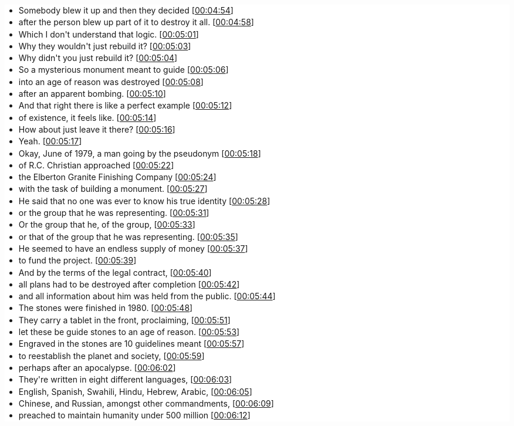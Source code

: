 *  Somebody blew it up and then they decided [[00:04:54](https://www.youtube.com/watch?v=Z7shjsOnamU&t=294.62s)]
*  after the person blew up part of it to destroy it all. [[00:04:58](https://www.youtube.com/watch?v=Z7shjsOnamU&t=298.14s)]
*  Which I don't understand that logic. [[00:05:01](https://www.youtube.com/watch?v=Z7shjsOnamU&t=301.54s)]
*  Why they wouldn't just rebuild it? [[00:05:03](https://www.youtube.com/watch?v=Z7shjsOnamU&t=303.34s)]
*  Why didn't you just rebuild it? [[00:05:04](https://www.youtube.com/watch?v=Z7shjsOnamU&t=304.74s)]
*  So a mysterious monument meant to guide [[00:05:06](https://www.youtube.com/watch?v=Z7shjsOnamU&t=306.26s)]
*  into an age of reason was destroyed [[00:05:08](https://www.youtube.com/watch?v=Z7shjsOnamU&t=308.62s)]
*  after an apparent bombing. [[00:05:10](https://www.youtube.com/watch?v=Z7shjsOnamU&t=310.46s)]
*  And that right there is like a perfect example [[00:05:12](https://www.youtube.com/watch?v=Z7shjsOnamU&t=312.34s)]
*  of existence, it feels like. [[00:05:14](https://www.youtube.com/watch?v=Z7shjsOnamU&t=314.46s)]
*  How about just leave it there? [[00:05:16](https://www.youtube.com/watch?v=Z7shjsOnamU&t=316.02s)]
*  Yeah. [[00:05:17](https://www.youtube.com/watch?v=Z7shjsOnamU&t=317.46s)]
*  Okay, June of 1979, a man going by the pseudonym [[00:05:18](https://www.youtube.com/watch?v=Z7shjsOnamU&t=318.42s)]
*  of R.C. Christian approached [[00:05:22](https://www.youtube.com/watch?v=Z7shjsOnamU&t=322.5s)]
*  the Elberton Granite Finishing Company [[00:05:24](https://www.youtube.com/watch?v=Z7shjsOnamU&t=324.5s)]
*  with the task of building a monument. [[00:05:27](https://www.youtube.com/watch?v=Z7shjsOnamU&t=327.02000000000004s)]
*  He said that no one was ever to know his true identity [[00:05:28](https://www.youtube.com/watch?v=Z7shjsOnamU&t=328.46000000000004s)]
*  or the group that he was representing. [[00:05:31](https://www.youtube.com/watch?v=Z7shjsOnamU&t=331.06s)]
*  Or the group that he, of the group, [[00:05:33](https://www.youtube.com/watch?v=Z7shjsOnamU&t=333.66s)]
*  or that of the group that he was representing. [[00:05:35](https://www.youtube.com/watch?v=Z7shjsOnamU&t=335.54s)]
*  He seemed to have an endless supply of money [[00:05:37](https://www.youtube.com/watch?v=Z7shjsOnamU&t=337.62s)]
*  to fund the project. [[00:05:39](https://www.youtube.com/watch?v=Z7shjsOnamU&t=339.18s)]
*  And by the terms of the legal contract, [[00:05:40](https://www.youtube.com/watch?v=Z7shjsOnamU&t=340.54s)]
*  all plans had to be destroyed after completion [[00:05:42](https://www.youtube.com/watch?v=Z7shjsOnamU&t=342.54s)]
*  and all information about him was held from the public. [[00:05:44](https://www.youtube.com/watch?v=Z7shjsOnamU&t=344.86s)]
*  The stones were finished in 1980. [[00:05:48](https://www.youtube.com/watch?v=Z7shjsOnamU&t=348.22s)]
*  They carry a tablet in the front, proclaiming, [[00:05:51](https://www.youtube.com/watch?v=Z7shjsOnamU&t=351.34000000000003s)]
*  let these be guide stones to an age of reason. [[00:05:53](https://www.youtube.com/watch?v=Z7shjsOnamU&t=353.14s)]
*  Engraved in the stones are 10 guidelines meant [[00:05:57](https://www.youtube.com/watch?v=Z7shjsOnamU&t=357.26s)]
*  to reestablish the planet and society, [[00:05:59](https://www.youtube.com/watch?v=Z7shjsOnamU&t=359.7s)]
*  perhaps after an apocalypse. [[00:06:02](https://www.youtube.com/watch?v=Z7shjsOnamU&t=362.1s)]
*  They're written in eight different languages, [[00:06:03](https://www.youtube.com/watch?v=Z7shjsOnamU&t=363.90000000000003s)]
*  English, Spanish, Swahili, Hindu, Hebrew, Arabic, [[00:06:05](https://www.youtube.com/watch?v=Z7shjsOnamU&t=365.90000000000003s)]
*  Chinese, and Russian, amongst other commandments, [[00:06:09](https://www.youtube.com/watch?v=Z7shjsOnamU&t=369.34000000000003s)]
*  preached to maintain humanity under 500 million [[00:06:12](https://www.youtube.com/watch?v=Z7shjsOnamU&t=372.78000000000003s)]